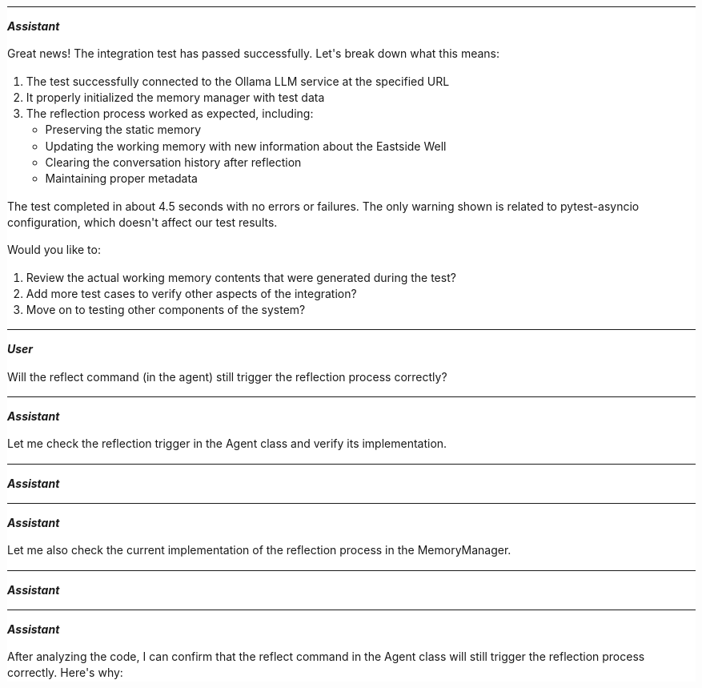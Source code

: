 

---

_**Assistant**_



Great news! The integration test has passed successfully. Let's break down what this means:

1. The test successfully connected to the Ollama LLM service at the specified URL
2. It properly initialized the memory manager with test data
3. The reflection process worked as expected, including:
   - Preserving the static memory
   - Updating the working memory with new information about the Eastside Well
   - Clearing the conversation history after reflection
   - Maintaining proper metadata

The test completed in about 4.5 seconds with no errors or failures. The only warning shown is related to pytest-asyncio configuration, which doesn't affect our test results.

Would you like to:
1. Review the actual working memory contents that were generated during the test?
2. Add more test cases to verify other aspects of the integration?
3. Move on to testing other components of the system?

---

_**User**_

Will the reflect command (in the agent) still trigger the reflection process correctly?

---

_**Assistant**_

Let me check the reflection trigger in the Agent class and verify its implementation.

---

_**Assistant**_



---

_**Assistant**_



Let me also check the current implementation of the reflection process in the MemoryManager.

---

_**Assistant**_



---

_**Assistant**_



After analyzing the code, I can confirm that the reflect command in the Agent class will still trigger the reflection process correctly. Here's why:
